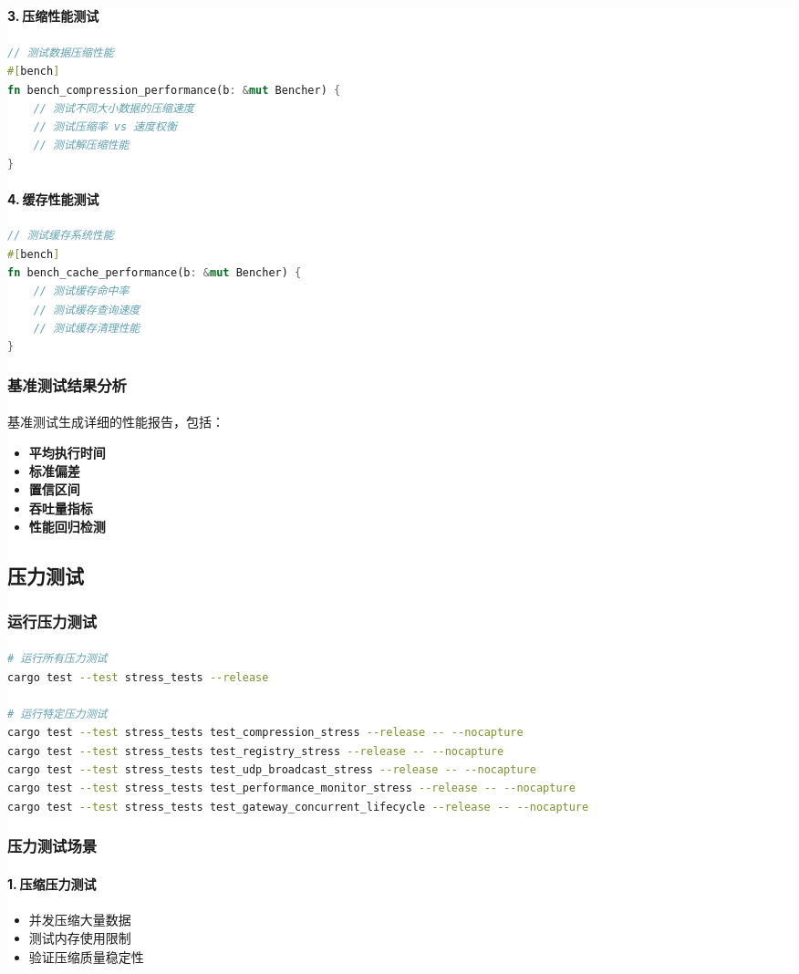#### 3. 压缩性能测试
```rust
// 测试数据压缩性能
#[bench]
fn bench_compression_performance(b: &mut Bencher) {
    // 测试不同大小数据的压缩速度
    // 测试压缩率 vs 速度权衡
    // 测试解压缩性能
}
```

#### 4. 缓存性能测试
```rust
// 测试缓存系统性能
#[bench]
fn bench_cache_performance(b: &mut Bencher) {
    // 测试缓存命中率
    // 测试缓存查询速度
    // 测试缓存清理性能
}
```

### 基准测试结果分析

基准测试生成详细的性能报告，包括：

- **平均执行时间**
- **标准偏差**
- **置信区间**
- **吞吐量指标**
- **性能回归检测**

## 压力测试

### 运行压力测试

```bash
# 运行所有压力测试
cargo test --test stress_tests --release

# 运行特定压力测试
cargo test --test stress_tests test_compression_stress --release -- --nocapture
cargo test --test stress_tests test_registry_stress --release -- --nocapture
cargo test --test stress_tests test_udp_broadcast_stress --release -- --nocapture
cargo test --test stress_tests test_performance_monitor_stress --release -- --nocapture
cargo test --test stress_tests test_gateway_concurrent_lifecycle --release -- --nocapture
```

### 压力测试场景

#### 1. 压缩压力测试
- 并发压缩大量数据
- 测试内存使用限制
- 验证压缩质量稳定性
